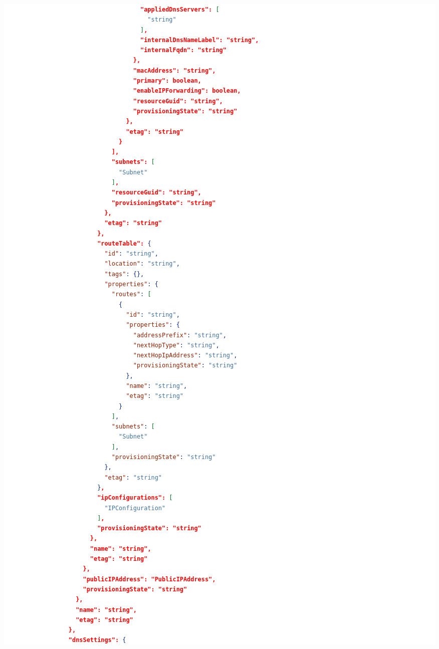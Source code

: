 ```json
                                      "appliedDnsServers": [
                                        "string"
                                      ],
                                      "internalDnsNameLabel": "string",
                                      "internalFqdn": "string"
                                    },
                                    "macAddress": "string",
                                    "primary": boolean,
                                    "enableIPForwarding": boolean,
                                    "resourceGuid": "string",
                                    "provisioningState": "string"
                                  },
                                  "etag": "string"
                                }
                              ],
                              "subnets": [
                                "Subnet"
                              ],
                              "resourceGuid": "string",
                              "provisioningState": "string"
                            },
                            "etag": "string"
                          },
                          "routeTable": {
                            "id": "string",
                            "location": "string",
                            "tags": {},
                            "properties": {
                              "routes": [
                                {
                                  "id": "string",
                                  "properties": {
                                    "addressPrefix": "string",
                                    "nextHopType": "string",
                                    "nextHopIpAddress": "string",
                                    "provisioningState": "string"
                                  },
                                  "name": "string",
                                  "etag": "string"
                                }
                              ],
                              "subnets": [
                                "Subnet"
                              ],
                              "provisioningState": "string"
                            },
                            "etag": "string"
                          },
                          "ipConfigurations": [
                            "IPConfiguration"
                          ],
                          "provisioningState": "string"
                        },
                        "name": "string",
                        "etag": "string"
                      },
                      "publicIPAddress": "PublicIPAddress",
                      "provisioningState": "string"
                    },
                    "name": "string",
                    "etag": "string"
                  },
                  "dnsSettings": {
```